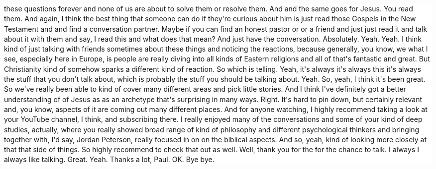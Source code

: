 these questions forever and none of us are about to solve them or resolve them. And and the same goes for Jesus. You read them. And again, I think the best thing that someone can do if they're curious about him is just read those Gospels in the New Testament and and find a conversation partner. Maybe if you can find an honest pastor or or a friend and just just read it and talk about it with them and say, I read this and what does that mean? And just have the conversation. Absolutely. Yeah. Yeah. I think kind of just talking with friends sometimes about these things and noticing the reactions, because generally, you know, we what I see, especially here in Europe, is people are really diving into all kinds of Eastern religions and all of that's fantastic and great. But Christianity kind of somehow sparks a different kind of reaction. So which is telling. Yeah, it's always it's always this it's always the stuff that you don't talk about, which is probably the stuff you should be talking about. Yeah. So, yeah, I think it's been great. So we've really been able to kind of cover many different areas and pick little stories. And I think I've definitely got a better understanding of of Jesus as as an archetype that's surprising in many ways. Right. It's hard to pin down, but certainly relevant and, you know, aspects of it are coming out many different places. And for anyone watching, I highly recommend taking a look at your YouTube channel, I think, and subscribing there. I really enjoyed many of the conversations and some of your kind of deep studies, actually, where you really showed broad range of kind of philosophy and different psychological thinkers and bringing together with, I'd say, Jordan Peterson, really focused in on on the biblical aspects. And so, yeah, kind of looking more closely at that that side of things. So highly recommend to check that out as well. Well, thank you for the for the chance to talk. I always I always like talking. Great. Yeah. Thanks a lot, Paul. OK. Bye bye.